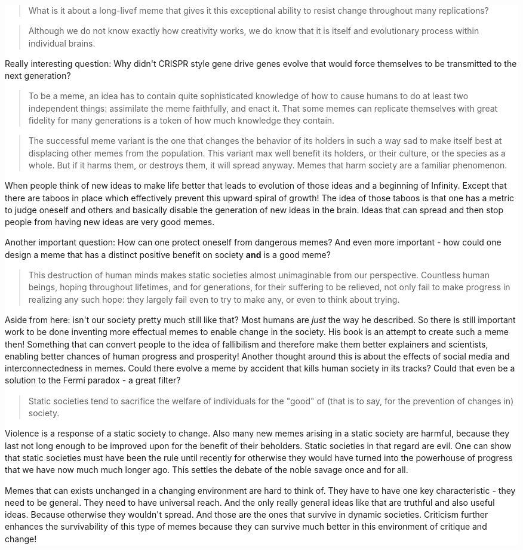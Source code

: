 > What is it about a long-livef meme that gives it this exceptional ability to resist change throughout many replications?

> Although we do not know exactly how creativity works, we do know that it is itself and evolutionary process within individual brains. 

Really interesting question:
Why didn't CRISPR style gene drive genes evolve that would force themselves to be transmitted to the next generation?

> To be a meme, an idea has to contain quite sophisticated knowledge of how to cause humans to do at least two independent things: assimilate the meme faithfully, and enact it. That some memes can replicate themselves with great fidelity for many generations is a token of how much knowledge they contain.

> The successful meme variant is the one that changes the behavior of its holders in such a way sad to make itself best at displacing other memes from the population. This variant max well benefit its holders, or their culture, or the species as a whole. But if it harms them, or destroys them, it will spread anyway. Memes that harm society are a familiar phenomenon. 

When people think of new ideas to make life better that leads to evolution of those ideas and a beginning of Infinity. Except that there are taboos in place which effectively prevent this upward spiral of growth! The idea of those taboos is that one has a metric to judge oneself and others and basically disable the generation of new ideas in the brain. Ideas that can spread and then stop people from having new ideas are very good memes. 

Another important question: How can one protect oneself from dangerous memes? And even more important - how could one design a meme that has a distinct positive benefit on society **and** is a good meme?

> This destruction of human minds makes static societies almost unimaginable from our perspective. Countless human beings, hoping throughout lifetimes, and for generations, for their suffering to be relieved, not only fail to make progress in realizing any such hope: they largely fail even to try to make any, or even to think about trying. 

Aside from here: isn't our society pretty much still like that? Most humans are *just* the way he described. So there is still important work to be done inventing more effectual memes to enable change in the society. His book is an attempt to create such a meme then! Something that can convert people to the idea of fallibilism and therefore make them better explainers and scientists, enabling better chances of human progress and prosperity! Another thought around this is about the effects of social media and interconnectedness in memes. Could there evolve a meme by accident that kills human society in its tracks? Could that even be a solution to the Fermi paradox - a great filter?

> Static societies tend to sacrifice the welfare of individuals for the "good" of (that is to say, for the prevention of changes in) society. 

Violence is a response of a static society to change. Also many new memes arising in a static society are harmful, because they last not long enough to be improved upon for the benefit of their beholders. Static societies in that regard are evil. One can show that static societies must have been the rule until recently for otherwise they would have turned into the powerhouse of progress that we have now much much longer ago. This settles the debate of the noble savage once and for all. 

Memes that can exists unchanged in a changing environment are hard to think of. They have to have one key characteristic - they need to be general. They need to have universal reach. And the only really general ideas like that are truthful and also useful ideas. Because otherwise they wouldn't spread. And those are the ones that survive in dynamic societies. Criticism further enhances the survivability of this type of memes because they can survive much better in this environment of critique and change!
